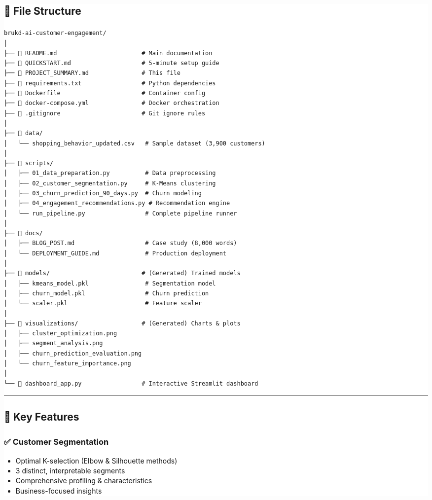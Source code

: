 ## 📁 File Structure

```
brukd-ai-customer-engagement/
│
├── 📄 README.md                        # Main documentation
├── 📄 QUICKSTART.md                    # 5-minute setup guide
├── 📄 PROJECT_SUMMARY.md               # This file
├── 📄 requirements.txt                 # Python dependencies
├── 📄 Dockerfile                       # Container config
├── 📄 docker-compose.yml               # Docker orchestration
├── 📄 .gitignore                       # Git ignore rules
│
├── 📂 data/
│   └── shopping_behavior_updated.csv   # Sample dataset (3,900 customers)
│
├── 📂 scripts/
│   ├── 01_data_preparation.py          # Data preprocessing
│   ├── 02_customer_segmentation.py     # K-Means clustering
│   ├── 03_churn_prediction_90_days.py  # Churn modeling
│   ├── 04_engagement_recommendations.py # Recommendation engine
│   └── run_pipeline.py                 # Complete pipeline runner
│
├── 📂 docs/
│   ├── BLOG_POST.md                    # Case study (8,000 words)
│   └── DEPLOYMENT_GUIDE.md             # Production deployment
│
├── 📂 models/                          # (Generated) Trained models
│   ├── kmeans_model.pkl                # Segmentation model
│   ├── churn_model.pkl                 # Churn prediction
│   └── scaler.pkl                      # Feature scaler
│
├── 📂 visualizations/                  # (Generated) Charts & plots
│   ├── cluster_optimization.png
│   ├── segment_analysis.png
│   ├── churn_prediction_evaluation.png
│   └── churn_feature_importance.png
│
└── 📄 dashboard_app.py                 # Interactive Streamlit dashboard
```

---

## 🎯 Key Features

### ✅ Customer Segmentation
- Optimal K-selection (Elbow & Silhouette methods)
- 3 distinct, interpretable segments
- Comprehensive profiling & characteristics
- Business-focused insights
